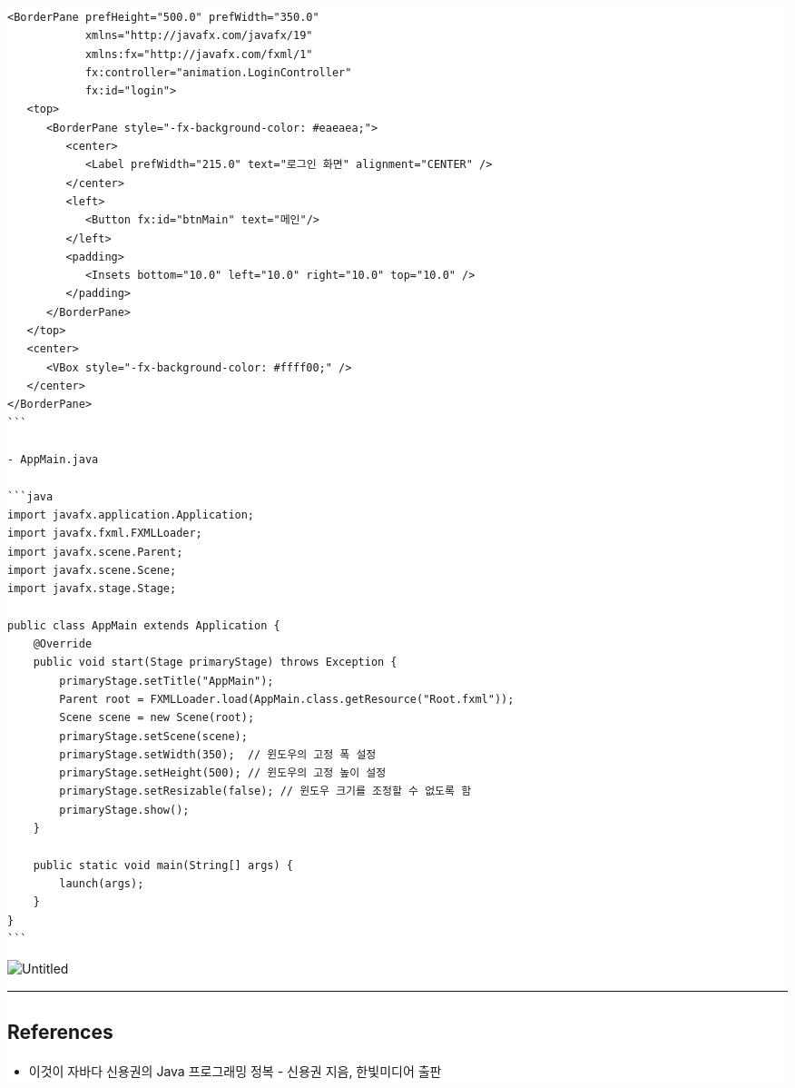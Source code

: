     <BorderPane prefHeight="500.0" prefWidth="350.0" 
                xmlns="http://javafx.com/javafx/19" 
                xmlns:fx="http://javafx.com/fxml/1"
                fx:controller="animation.LoginController"
                fx:id="login">
       <top>
          <BorderPane style="-fx-background-color: #eaeaea;">
             <center>
                <Label prefWidth="215.0" text="로그인 화면" alignment="CENTER" />
             </center>
             <left>
                <Button fx:id="btnMain" text="메인"/>
             </left>
             <padding>
                <Insets bottom="10.0" left="10.0" right="10.0" top="10.0" />
             </padding>
          </BorderPane>
       </top>
       <center>
          <VBox style="-fx-background-color: #ffff00;" />
       </center>
    </BorderPane>
    ```
    
    - AppMain.java
    
    ```java
    import javafx.application.Application;
    import javafx.fxml.FXMLLoader;
    import javafx.scene.Parent;
    import javafx.scene.Scene;
    import javafx.stage.Stage;
    
    public class AppMain extends Application {
    	@Override
    	public void start(Stage primaryStage) throws Exception {
    		primaryStage.setTitle("AppMain");
    		Parent root = FXMLLoader.load(AppMain.class.getResource("Root.fxml"));
    		Scene scene = new Scene(root);
    		primaryStage.setScene(scene);
    		primaryStage.setWidth(350);  // 윈도우의 고정 폭 설정
    		primaryStage.setHeight(500); // 윈도우의 고정 높이 설정
    		primaryStage.setResizable(false); // 윈도우 크기를 조정할 수 없도록 함
    		primaryStage.show();
    	}
    
    	public static void main(String[] args) {
    		launch(args);
    	}
    }
    ```
    

![Untitled](/images/lang_java/javaFx/애니메이션/Untitled.png)

---

## References

- 이것이 자바다 신용권의 Java 프로그래밍 정복 - 신용권 지음, 한빛미디어 출판